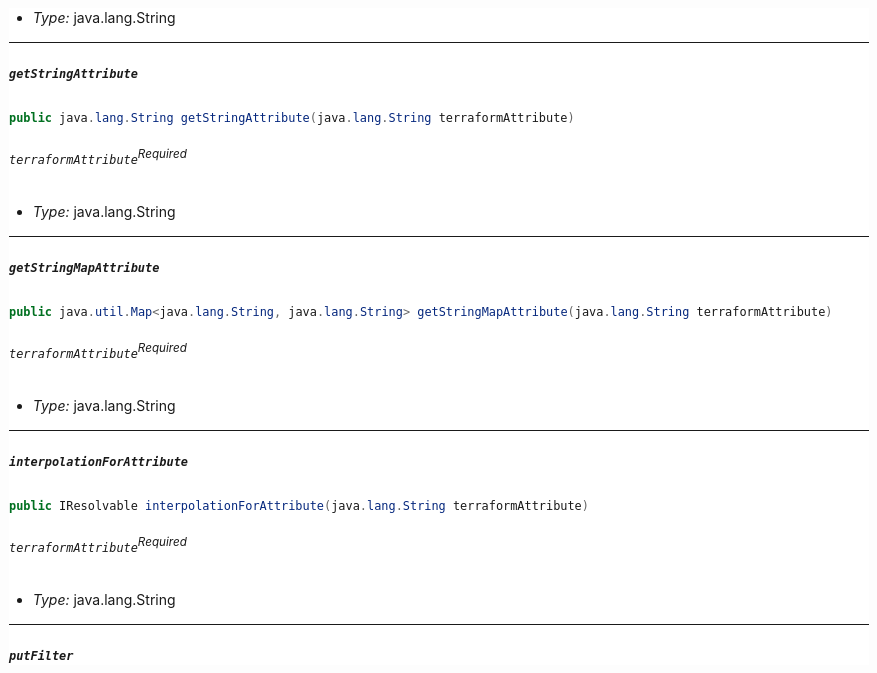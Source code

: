 - *Type:* java.lang.String

---

##### `getStringAttribute` <a name="getStringAttribute" id="rhizo-co-terraform-provider-oci.dataOciOceOceInstances.DataOciOceOceInstances.getStringAttribute"></a>

```java
public java.lang.String getStringAttribute(java.lang.String terraformAttribute)
```

###### `terraformAttribute`<sup>Required</sup> <a name="terraformAttribute" id="rhizo-co-terraform-provider-oci.dataOciOceOceInstances.DataOciOceOceInstances.getStringAttribute.parameter.terraformAttribute"></a>

- *Type:* java.lang.String

---

##### `getStringMapAttribute` <a name="getStringMapAttribute" id="rhizo-co-terraform-provider-oci.dataOciOceOceInstances.DataOciOceOceInstances.getStringMapAttribute"></a>

```java
public java.util.Map<java.lang.String, java.lang.String> getStringMapAttribute(java.lang.String terraformAttribute)
```

###### `terraformAttribute`<sup>Required</sup> <a name="terraformAttribute" id="rhizo-co-terraform-provider-oci.dataOciOceOceInstances.DataOciOceOceInstances.getStringMapAttribute.parameter.terraformAttribute"></a>

- *Type:* java.lang.String

---

##### `interpolationForAttribute` <a name="interpolationForAttribute" id="rhizo-co-terraform-provider-oci.dataOciOceOceInstances.DataOciOceOceInstances.interpolationForAttribute"></a>

```java
public IResolvable interpolationForAttribute(java.lang.String terraformAttribute)
```

###### `terraformAttribute`<sup>Required</sup> <a name="terraformAttribute" id="rhizo-co-terraform-provider-oci.dataOciOceOceInstances.DataOciOceOceInstances.interpolationForAttribute.parameter.terraformAttribute"></a>

- *Type:* java.lang.String

---

##### `putFilter` <a name="putFilter" id="rhizo-co-terraform-provider-oci.dataOciOceOceInstances.DataOciOceOceInstances.putFilter"></a>
